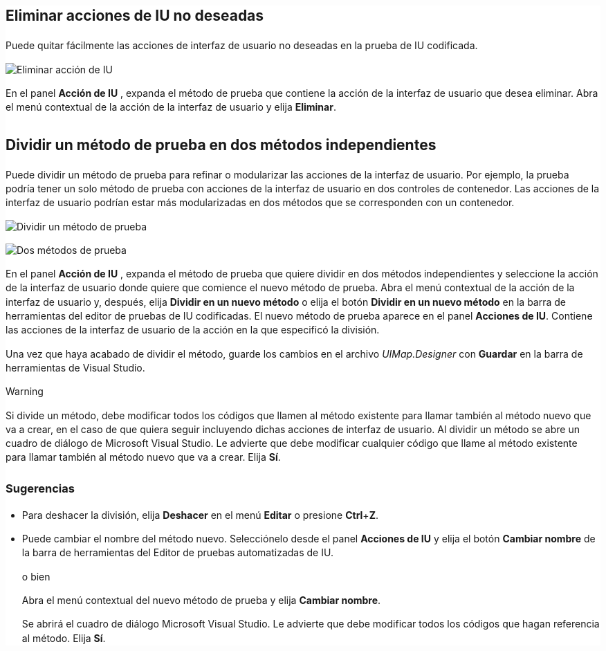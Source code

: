 ## <a name="delete-unwanted-ui-actions"></a>Eliminar acciones de IU no deseadas

Puede quitar fácilmente las acciones de interfaz de usuario no deseadas en la prueba de IU codificada.

![Eliminar acción de IU](../test/media/codeduideleteuiaction.png)

En el panel **Acción de IU** , expanda el método de prueba que contiene la acción de la interfaz de usuario que desea eliminar. Abra el menú contextual de la acción de la interfaz de usuario y elija **Eliminar**.

## <a name="split-a-test-method-into-two-separate-methods"></a>Dividir un método de prueba en dos métodos independientes

Puede dividir un método de prueba para refinar o modularizar las acciones de la interfaz de usuario. Por ejemplo, la prueba podría tener un solo método de prueba con acciones de la interfaz de usuario en dos controles de contenedor. Las acciones de la interfaz de usuario podrían estar más modularizadas en dos métodos que se corresponden con un contenedor.

![Dividir un método de prueba](../test/media/codeduitestsplitmethod1.png)

![Dos métodos de prueba](../test/media/codeduitestsplitmethod2.png)

En el panel **Acción de IU** , expanda el método de prueba que quiere dividir en dos métodos independientes y seleccione la acción de la interfaz de usuario donde quiere que comience el nuevo método de prueba. Abra el menú contextual de la acción de la interfaz de usuario y, después, elija **Dividir en un nuevo método** o elija el botón **Dividir en un nuevo método** en la barra de herramientas del editor de pruebas de IU codificadas. El nuevo método de prueba aparece en el panel **Acciones de IU**. Contiene las acciones de la interfaz de usuario de la acción en la que especificó la división.

Una vez que haya acabado de dividir el método, guarde los cambios en el archivo *UIMap.Designer* con **Guardar** en la barra de herramientas de Visual Studio.

> [!WARNING]
> Si divide un método, debe modificar todos los códigos que llamen al método existente para llamar también al método nuevo que va a crear, en el caso de que quiera seguir incluyendo dichas acciones de interfaz de usuario. Al dividir un método se abre un cuadro de diálogo de Microsoft Visual Studio. Le advierte que debe modificar cualquier código que llame al método existente para llamar también al método nuevo que va a crear. Elija **Sí**.

### <a name="tips"></a>Sugerencias

- Para deshacer la división, elija **Deshacer** en el menú **Editar** o presione **Ctrl**+**Z**.

- Puede cambiar el nombre del método nuevo. Selecciónelo desde el panel **Acciones de IU** y elija el botón **Cambiar nombre** de la barra de herramientas del Editor de pruebas automatizadas de IU.

   o bien

   Abra el menú contextual del nuevo método de prueba y elija **Cambiar nombre**.

   Se abrirá el cuadro de diálogo Microsoft Visual Studio. Le advierte que debe modificar todos los códigos que hagan referencia al método. Elija **Sí**.
